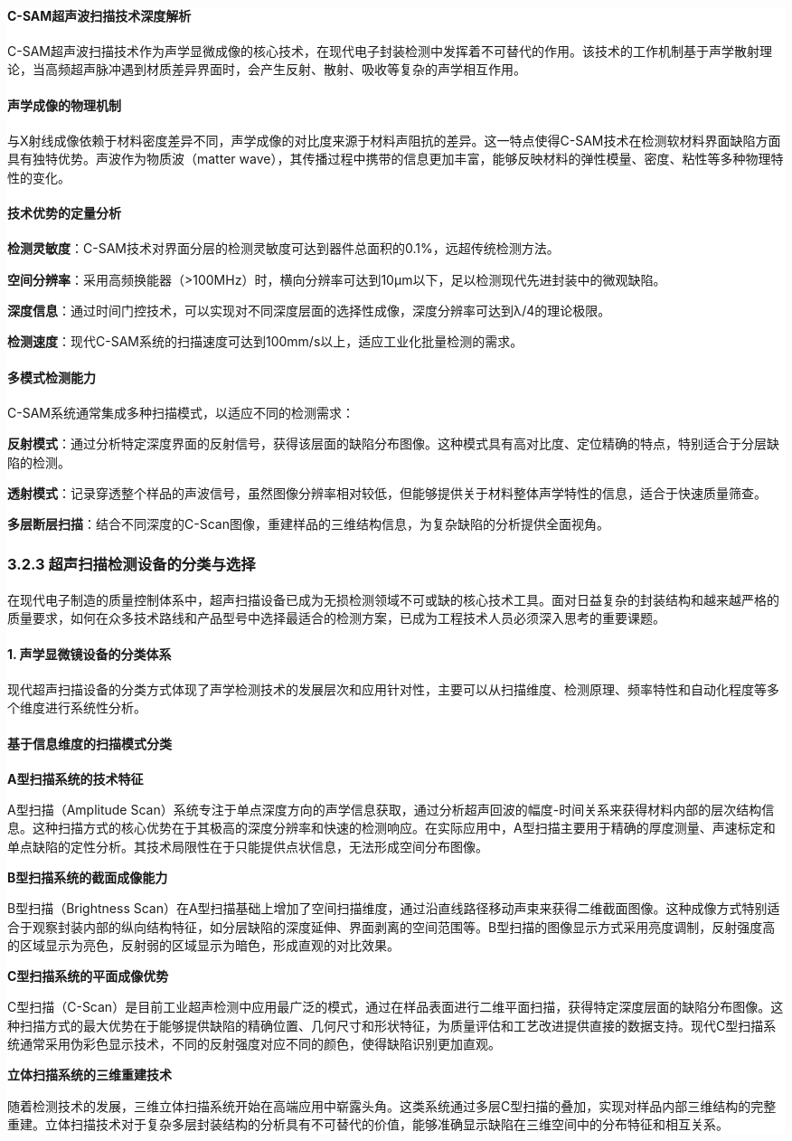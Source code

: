 #### **C-SAM超声波扫描技术深度解析**

C-SAM超声波扫描技术作为声学显微成像的核心技术，在现代电子封装检测中发挥着不可替代的作用。该技术的工作机制基于声学散射理论，当高频超声脉冲遇到材质差异界面时，会产生反射、散射、吸收等复杂的声学相互作用。

#### **声学成像的物理机制**

与X射线成像依赖于材料密度差异不同，声学成像的对比度来源于材料声阻抗的差异。这一特点使得C-SAM技术在检测软材料界面缺陷方面具有独特优势。声波作为物质波（matter wave），其传播过程中携带的信息更加丰富，能够反映材料的弹性模量、密度、粘性等多种物理特性的变化。

#### **技术优势的定量分析**

**检测灵敏度**：C-SAM技术对界面分层的检测灵敏度可达到器件总面积的0.1%，远超传统检测方法。

**空间分辨率**：采用高频换能器（>100MHz）时，横向分辨率可达到10μm以下，足以检测现代先进封装中的微观缺陷。

**深度信息**：通过时间门控技术，可以实现对不同深度层面的选择性成像，深度分辨率可达到λ/4的理论极限。

**检测速度**：现代C-SAM系统的扫描速度可达到100mm/s以上，适应工业化批量检测的需求。

#### **多模式检测能力**

C-SAM系统通常集成多种扫描模式，以适应不同的检测需求：

**反射模式**：通过分析特定深度界面的反射信号，获得该层面的缺陷分布图像。这种模式具有高对比度、定位精确的特点，特别适合于分层缺陷的检测。

**透射模式**：记录穿透整个样品的声波信号，虽然图像分辨率相对较低，但能够提供关于材料整体声学特性的信息，适合于快速质量筛查。

**多层断层扫描**：结合不同深度的C-Scan图像，重建样品的三维结构信息，为复杂缺陷的分析提供全面视角。

### **3.2.3 超声扫描检测设备的分类与选择**

在现代电子制造的质量控制体系中，超声扫描设备已成为无损检测领域不可或缺的核心技术工具。面对日益复杂的封装结构和越来越严格的质量要求，如何在众多技术路线和产品型号中选择最适合的检测方案，已成为工程技术人员必须深入思考的重要课题。

#### **1. 声学显微镜设备的分类体系**

现代超声扫描设备的分类方式体现了声学检测技术的发展层次和应用针对性，主要可以从扫描维度、检测原理、频率特性和自动化程度等多个维度进行系统性分析。

#### **基于信息维度的扫描模式分类**

**A型扫描系统的技术特征**

A型扫描（Amplitude Scan）系统专注于单点深度方向的声学信息获取，通过分析超声回波的幅度-时间关系来获得材料内部的层次结构信息。这种扫描方式的核心优势在于其极高的深度分辨率和快速的检测响应。在实际应用中，A型扫描主要用于精确的厚度测量、声速标定和单点缺陷的定性分析。其技术局限性在于只能提供点状信息，无法形成空间分布图像。

**B型扫描系统的截面成像能力**

B型扫描（Brightness Scan）在A型扫描基础上增加了空间扫描维度，通过沿直线路径移动声束来获得二维截面图像。这种成像方式特别适合于观察封装内部的纵向结构特征，如分层缺陷的深度延伸、界面剥离的空间范围等。B型扫描的图像显示方式采用亮度调制，反射强度高的区域显示为亮色，反射弱的区域显示为暗色，形成直观的对比效果。

**C型扫描系统的平面成像优势**

C型扫描（C-Scan）是目前工业超声检测中应用最广泛的模式，通过在样品表面进行二维平面扫描，获得特定深度层面的缺陷分布图像。这种扫描方式的最大优势在于能够提供缺陷的精确位置、几何尺寸和形状特征，为质量评估和工艺改进提供直接的数据支持。现代C型扫描系统通常采用伪彩色显示技术，不同的反射强度对应不同的颜色，使得缺陷识别更加直观。

**立体扫描系统的三维重建技术**

随着检测技术的发展，三维立体扫描系统开始在高端应用中崭露头角。这类系统通过多层C型扫描的叠加，实现对样品内部三维结构的完整重建。立体扫描技术对于复杂多层封装结构的分析具有不可替代的价值，能够准确显示缺陷在三维空间中的分布特征和相互关系。
